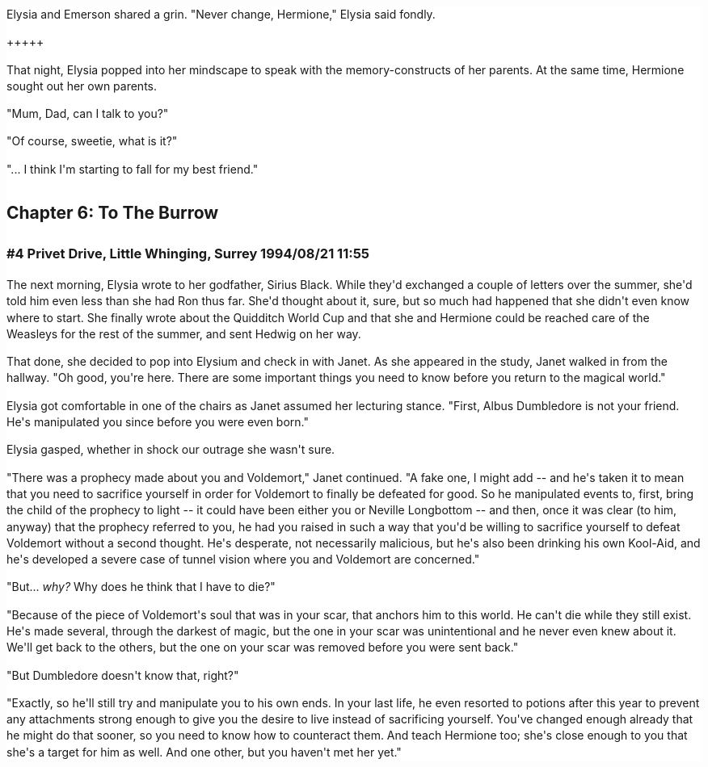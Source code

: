 Elysia and Emerson shared a grin. "Never change, Hermione," Elysia said fondly.



+++++



That night, Elysia popped into her mindscape to speak with the memory-constructs of her parents. At the same time, Hermione sought out her own parents.

"Mum, Dad, can I talk to you?"

"Of course, sweetie, what is it?"

"... I think I'm starting to fall for my best friend."



## Chapter 6: To The Burrow

### #4 Privet Drive, Little Whinging, Surrey	1994/08/21	11:55

The next morning, Elysia wrote to her godfather, Sirius Black. While they'd exchanged a couple of letters over the summer, she'd told him even less than she had Ron thus far. She'd thought about it, sure, but so much had happened that she didn't even know where to start. She finally wrote about the Quidditch World Cup and that she and Hermione could be reached care of the Weasleys for the rest of the summer, and sent Hedwig on her way.

That done, she decided to pop into Elysium and check in with Janet. As she appeared in the study, Janet walked in from the hallway. "Oh good, you're here. There are some important things you need to know before you return to the magical world."

Elysia got comfortable in one of the chairs as Janet assumed her lecturing stance. "First, Albus Dumbledore is not your friend. He's manipulated you since before you were even born."

Elysia gasped, whether in shock our outrage she wasn't sure.

"There was a prophecy made about you and Voldemort," Janet continued. "A fake one, I might add -- and he's taken it to mean that you need to sacrifice yourself in order for Voldemort to finally be defeated for good. So he manipulated events to, first, bring the child of the prophecy to light -- it could have been either you or Neville Longbottom -- and then, once it was clear (to him, anyway) that the prophecy referred to you, he had you raised in such a way that you'd be willing to sacrifice yourself to defeat Voldemort without a second thought. He's desperate, not necessarily malicious, but he's also been drinking his own Kool-Aid, and he's developed a severe case of tunnel vision where you and Voldemort are concerned."

"But... *why?* Why does he think that I have to die?"

"Because of the piece of Voldemort's soul that was in your scar, that anchors him to this world. He can't die while they still exist. He's made several, through the darkest of magic, but the one in your scar was unintentional and he never even knew about it. We'll get back to the others, but the one on your scar was removed before you were sent back."

"But Dumbledore doesn't know that, right?"

"Exactly, so he'll still try and manipulate you to his own ends. In your last life, he even resorted to potions after this year to prevent any attachments strong enough to give you the desire to live instead of sacrificing yourself. You've changed enough already that he might do that sooner, so you need to know how to counteract them. And teach Hermione too; she's close enough to you that she's a target for him as well. And one other, but you haven't met her yet."
